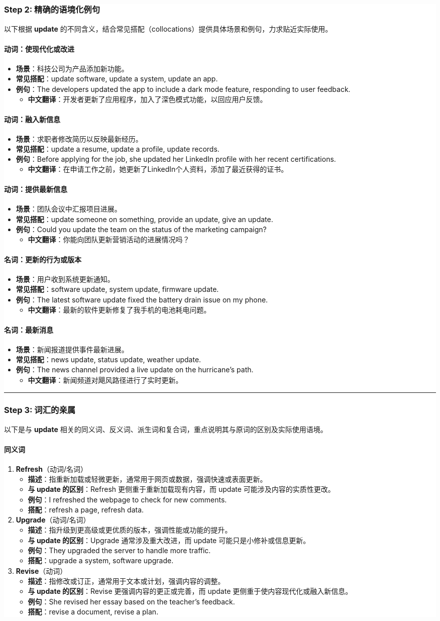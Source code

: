 ### Step 2: 精确的语境化例句

以下根据 **update** 的不同含义，结合常见搭配（collocations）提供具体场景和例句，力求贴近实际使用。

#### 动词：使现代化或改进
- **场景**：科技公司为产品添加新功能。
- **常见搭配**：update software, update a system, update an app.
- **例句**：The developers updated the app to include a dark mode feature, responding to user feedback.
  - **中文翻译**：开发者更新了应用程序，加入了深色模式功能，以回应用户反馈。

#### 动词：融入新信息
- **场景**：求职者修改简历以反映最新经历。
- **常见搭配**：update a resume, update a profile, update records.
- **例句**：Before applying for the job, she updated her LinkedIn profile with her recent certifications.
  - **中文翻译**：在申请工作之前，她更新了LinkedIn个人资料，添加了最近获得的证书。

#### 动词：提供最新信息
- **场景**：团队会议中汇报项目进展。
- **常见搭配**：update someone on something, provide an update, give an update.
- **例句**：Could you update the team on the status of the marketing campaign?
  - **中文翻译**：你能向团队更新营销活动的进展情况吗？

#### 名词：更新的行为或版本
- **场景**：用户收到系统更新通知。
- **常见搭配**：software update, system update, firmware update.
- **例句**：The latest software update fixed the battery drain issue on my phone.
  - **中文翻译**：最新的软件更新修复了我手机的电池耗电问题。

#### 名词：最新消息
- **场景**：新闻报道提供事件最新进展。
- **常见搭配**：news update, status update, weather update.
- **例句**：The news channel provided a live update on the hurricane’s path.
  - **中文翻译**：新闻频道对飓风路径进行了实时更新。

---

### Step 3: 词汇的亲属

以下是与 **update** 相关的同义词、反义词、派生词和复合词，重点说明其与原词的区别及实际使用语境。

#### 同义词
1. **Refresh**（动词/名词）
   - **描述**：指重新加载或轻微更新，通常用于网页或数据，强调快速或表面更新。
   - **与 update 的区别**：Refresh 更侧重于重新加载现有内容，而 update 可能涉及内容的实质性更改。
   - **例句**：I refreshed the webpage to check for new comments.
   - **搭配**：refresh a page, refresh data.
2. **Upgrade**（动词/名词）
   - **描述**：指升级到更高级或更优质的版本，强调性能或功能的提升。
   - **与 update 的区别**：Upgrade 通常涉及重大改进，而 update 可能只是小修补或信息更新。
   - **例句**：They upgraded the server to handle more traffic.
   - **搭配**：upgrade a system, software upgrade.
3. **Revise**（动词）
   - **描述**：指修改或订正，通常用于文本或计划，强调内容的调整。
   - **与 update 的区别**：Revise 更强调内容的更正或完善，而 update 更侧重于使内容现代化或融入新信息。
   - **例句**：She revised her essay based on the teacher’s feedback.
   - **搭配**：revise a document, revise a plan.
